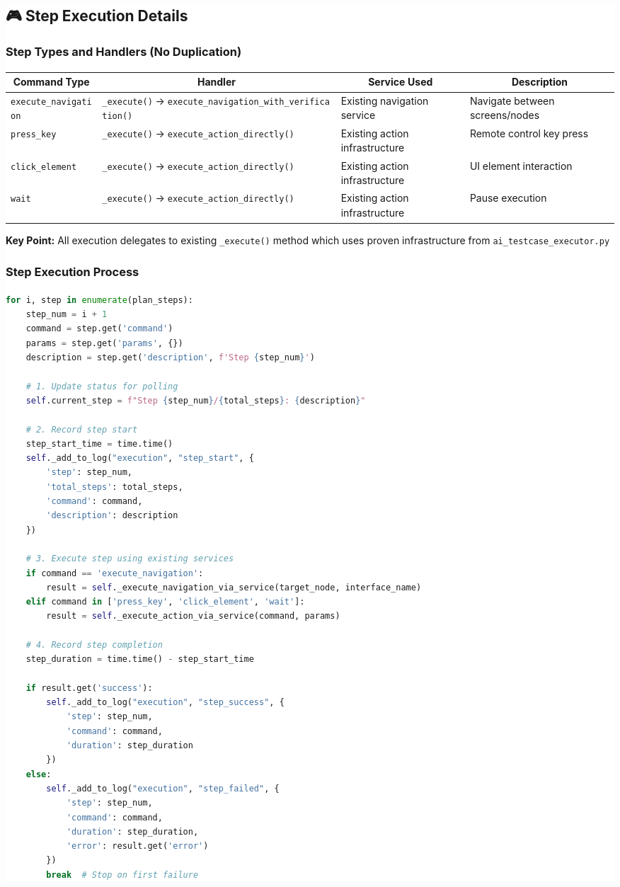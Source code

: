 ## 🎮 **Step Execution Details**

### **Step Types and Handlers (No Duplication)**

| Command Type | Handler | Service Used | Description |
|--------------|---------|--------------|-------------|
| `execute_navigation` | `_execute()` → `execute_navigation_with_verification()` | Existing navigation service | Navigate between screens/nodes |
| `press_key` | `_execute()` → `execute_action_directly()` | Existing action infrastructure | Remote control key press |
| `click_element` | `_execute()` → `execute_action_directly()` | Existing action infrastructure | UI element interaction |
| `wait` | `_execute()` → `execute_action_directly()` | Existing action infrastructure | Pause execution |

**Key Point:** All execution delegates to existing `_execute()` method which uses proven infrastructure from `ai_testcase_executor.py`

### **Step Execution Process**

```python
for i, step in enumerate(plan_steps):
    step_num = i + 1
    command = step.get('command')
    params = step.get('params', {})
    description = step.get('description', f'Step {step_num}')
    
    # 1. Update status for polling
    self.current_step = f"Step {step_num}/{total_steps}: {description}"
    
    # 2. Record step start
    step_start_time = time.time()
    self._add_to_log("execution", "step_start", {
        'step': step_num,
        'total_steps': total_steps,
        'command': command, 
        'description': description
    })
    
    # 3. Execute step using existing services
    if command == 'execute_navigation':
        result = self._execute_navigation_via_service(target_node, interface_name)
    elif command in ['press_key', 'click_element', 'wait']:
        result = self._execute_action_via_service(command, params)
    
    # 4. Record step completion
    step_duration = time.time() - step_start_time
    
    if result.get('success'):
        self._add_to_log("execution", "step_success", {
            'step': step_num, 
            'command': command, 
            'duration': step_duration
        })
    else:
        self._add_to_log("execution", "step_failed", {
            'step': step_num, 
            'command': command, 
            'duration': step_duration,
            'error': result.get('error')
        })
        break  # Stop on first failure
```
